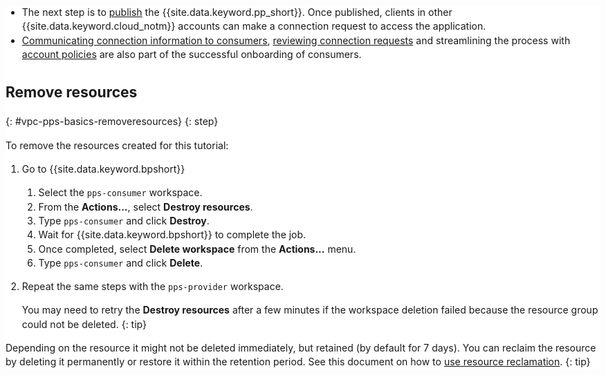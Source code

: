 - The next step is to [publish](/docs/vpc?topic=vpc-pps-activating&interface=ui) the {{site.data.keyword.pp_short}}. Once published, clients in other {{site.data.keyword.cloud_notm}} accounts can make a connection request to access the application.
-  [Communicating connection information to consumers](/docs/vpc?topic=vpc-pps-ui-communicate&interface=ui), [reviewing connection requests](/docs/vpc?topic=vpc-pps-ui-reviewing&interface=ui) and streamlining the process with [account policies](/docs/vpc?topic=vpc-pps-about-account-policies&interface=ui) are also part of the successful onboarding of consumers.

## Remove resources
{: #vpc-pps-basics-removeresources}
{: step}

To remove the resources created for this tutorial:
1. Go to {{site.data.keyword.bpshort}}
   1. Select the `pps-consumer` workspace.
   1. From the **Actions...**, select **Destroy resources**.
   1. Type `pps-consumer` and click **Destroy**.
   1. Wait for {{site.data.keyword.bpshort}} to complete the job.
   1. Once completed, select **Delete workspace** from the **Actions...** menu.
   1. Type `pps-consumer` and click **Delete**.
1. Repeat the same steps with the `pps-provider` workspace.

   You may need to retry the **Destroy resources** after a few minutes if the workspace deletion failed because the resource group could not be deleted.
   {: tip}

Depending on the resource it might not be deleted immediately, but retained (by default for 7 days). You can reclaim the resource by deleting it permanently or restore it within the retention period. See this document on how to [use resource reclamation](/docs/account?topic=account-resource-reclamation).
{: tip}
